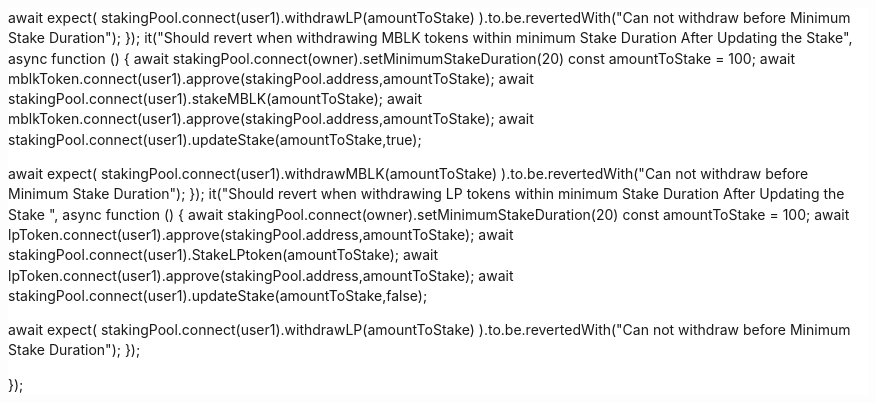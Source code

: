    await expect(
    stakingPool.connect(user1).withdrawLP(amountToStake)
  ).to.be.revertedWith("Can not withdraw before Minimum Stake Duration");
});
it("Should revert when withdrawing MBLK tokens within minimum Stake Duration After Updating the Stake", async function () {
  await stakingPool.connect(owner).setMinimumStakeDuration(20)
  const amountToStake = 100;
   await mblkToken.connect(user1).approve(stakingPool.address,amountToStake);
  await stakingPool.connect(user1).stakeMBLK(amountToStake);
  await mblkToken.connect(user1).approve(stakingPool.address,amountToStake);
  await stakingPool.connect(user1).updateStake(amountToStake,true);

 
   await expect(
    stakingPool.connect(user1).withdrawMBLK(amountToStake)
  ).to.be.revertedWith("Can not withdraw before Minimum Stake Duration");
});
it("Should revert when withdrawing LP tokens within minimum Stake Duration After Updating the Stake ", async function () {
  await stakingPool.connect(owner).setMinimumStakeDuration(20)
  const amountToStake = 100;
   await lpToken.connect(user1).approve(stakingPool.address,amountToStake);
  await stakingPool.connect(user1).StakeLPtoken(amountToStake);
  await lpToken.connect(user1).approve(stakingPool.address,amountToStake);
  await stakingPool.connect(user1).updateStake(amountToStake,false);
 
   await expect(
    stakingPool.connect(user1).withdrawLP(amountToStake)
  ).to.be.revertedWith("Can not withdraw before Minimum Stake Duration");
});

});

